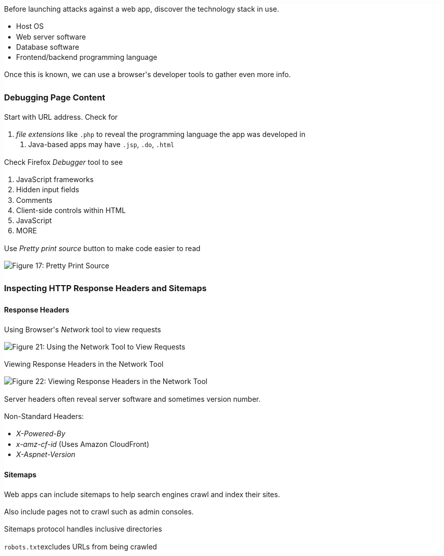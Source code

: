 
Before launching attacks against a web app, discover the technology stack in use. 

* Host OS
* Web server software
* Database software
* Frontend/backend programming language

Once this is known, we can use a browser's developer tools to gather even more info. 

### Debugging Page Content

Start with URL address. Check for
1. *file extensions* like `.php` to reveal the programming language the app was developed in
	1. Java-based apps may have `.jsp`, `.do`, `.html`

Check Firefox *Debugger* tool to see
1. JavaScript frameworks
2. Hidden input fields
3. Comments
4. Client-side controls within HTML
5. JavaScript
6. MORE

Use _Pretty print source_ button to make code easier to read

![Figure 17: Pretty Print Source](https://static.offsec.com/offsec-courses/PEN-200/imgs/webintro/4d417edb1f3f1262db7b910f3bcd9c23-webenum02.png)

### Inspecting HTTP Response Headers and Sitemaps

#### Response Headers

Using Browser's *Network* tool to view requests

![Figure 21: Using the Network Tool to View Requests](https://static.offsec.com/offsec-courses/PEN-200/imgs/webintro/8b9e710a33a627490ce29c3497f9b3eb-webenum06.png)

Viewing Response Headers in the Network Tool

![Figure 22: Viewing Response Headers in the Network Tool](https://static.offsec.com/offsec-courses/PEN-200/imgs/webintro/1a9e9513ea361b887835c79807bc5cbd-webenum07.png)

Server headers often reveal server software and sometimes version number. 

Non-Standard Headers:
* _X-Powered-By_
* _x-amz-cf-id_ (Uses Amazon CloudFront)
* _X-Aspnet-Version_

#### Sitemaps 

Web apps can include sitemaps to help search engines crawl and index their sites. 

Also include pages not to crawl such as admin consoles. 

Sitemaps protocol handles inclusive directories 

`robots.txt`excludes URLs from being crawled 
